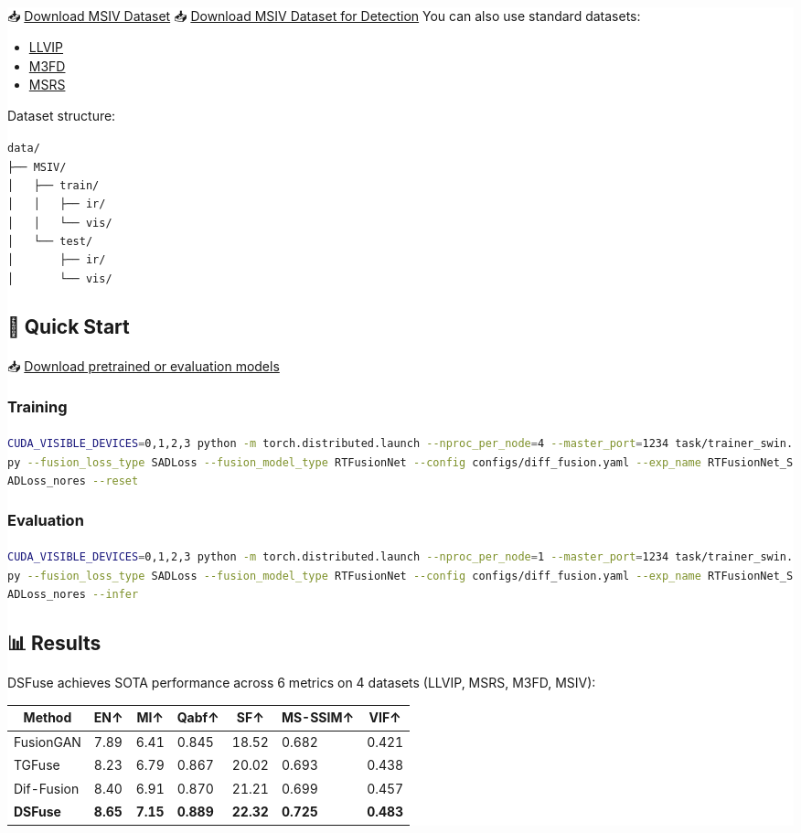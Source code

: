 📥 [Download MSIV Dataset](https://github.com/Yzhijia/Multi-Scenary-Infrared-and-Visible-images-dataset)
📥 [Download MSIV Dataset for Detection](https://drive.google.com/file/d/1FW9tsDdLY-vy_eJgA8qP1a29tfgQEL54/view?usp=drive_link)
You can also use standard datasets:

- [LLVIP](https://github.com/bupt-ai-cz/LLVIP)
- [M3FD](https://github.com/JinyuanLiu-CV/TarDAL)
- [MSRS](https://github.com/Linfeng-Tang/MSRS)

Dataset structure:
```
data/
├── MSIV/
│   ├── train/
│   │   ├── ir/
│   │   └── vis/
│   └── test/
│       ├── ir/
│       └── vis/
```

## 🏁 Quick Start
📥 [Download pretrained or evaluation models](https://drive.google.com/file/d/1ixwQhKAt0R24q2ge2w38utNvVte9o4D3/view?usp=drive_link)
### Training
```bash
CUDA_VISIBLE_DEVICES=0,1,2,3 python -m torch.distributed.launch --nproc_per_node=4 --master_port=1234 task/trainer_swin.py --fusion_loss_type SADLoss --fusion_model_type RTFusionNet --config configs/diff_fusion.yaml --exp_name RTFusionNet_SADLoss_nores --reset
```

### Evaluation

```bash
CUDA_VISIBLE_DEVICES=0,1,2,3 python -m torch.distributed.launch --nproc_per_node=1 --master_port=1234 task/trainer_swin.py --fusion_loss_type SADLoss --fusion_model_type RTFusionNet --config configs/diff_fusion.yaml --exp_name RTFusionNet_SADLoss_nores --infer
```



## 📊 Results

DSFuse achieves SOTA performance across 6 metrics on 4 datasets (LLVIP, MSRS, M3FD, MSIV):

| Method      | EN↑   | MI↑   | Qabf↑ | SF↑   | MS-SSIM↑ | VIF↑  |
|-------------|-------|-------|-------|-------|-----------|-------|
| FusionGAN   | 7.89  | 6.41  | 0.845 | 18.52 | 0.682     | 0.421 |
| TGFuse      | 8.23  | 6.79  | 0.867 | 20.02 | 0.693     | 0.438 |
| Dif-Fusion  | 8.40  | 6.91  | 0.870 | 21.21 | 0.699     | 0.457 |
| **DSFuse**  | **8.65** | **7.15** | **0.889** | **22.32** | **0.725** | **0.483** |
